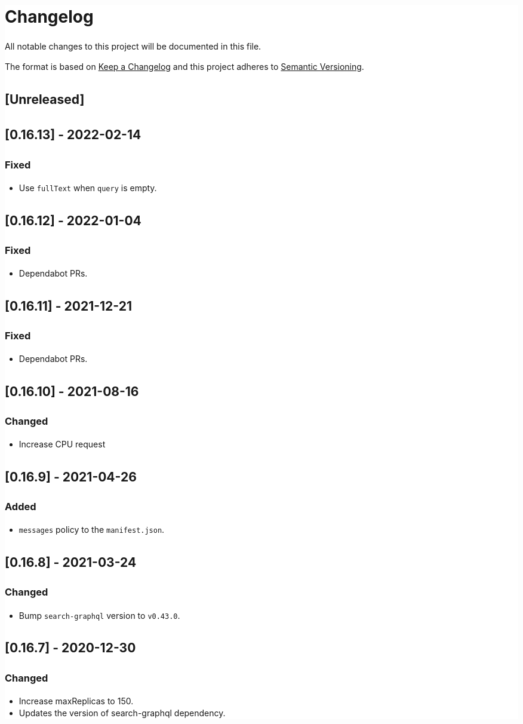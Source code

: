 # Changelog

All notable changes to this project will be documented in this file.

The format is based on [Keep a Changelog](http://keepachangelog.com/en/1.0.0/)
and this project adheres to [Semantic Versioning](http://semver.org/spec/v2.0.0.html).

## [Unreleased]

## [0.16.13] - 2022-02-14

### Fixed
- Use `fullText` when `query` is empty.

## [0.16.12] - 2022-01-04

### Fixed
- Dependabot PRs.

## [0.16.11] - 2021-12-21

### Fixed
- Dependabot PRs.

## [0.16.10] - 2021-08-16
### Changed
- Increase CPU request

## [0.16.9] - 2021-04-26

### Added
- `messages` policy to the `manifest.json`.

## [0.16.8] - 2021-03-24

### Changed
- Bump `search-graphql` version to `v0.43.0`.

## [0.16.7] - 2020-12-30
### Changed
- Increase maxReplicas to 150.
- Updates the version of search-graphql dependency.
